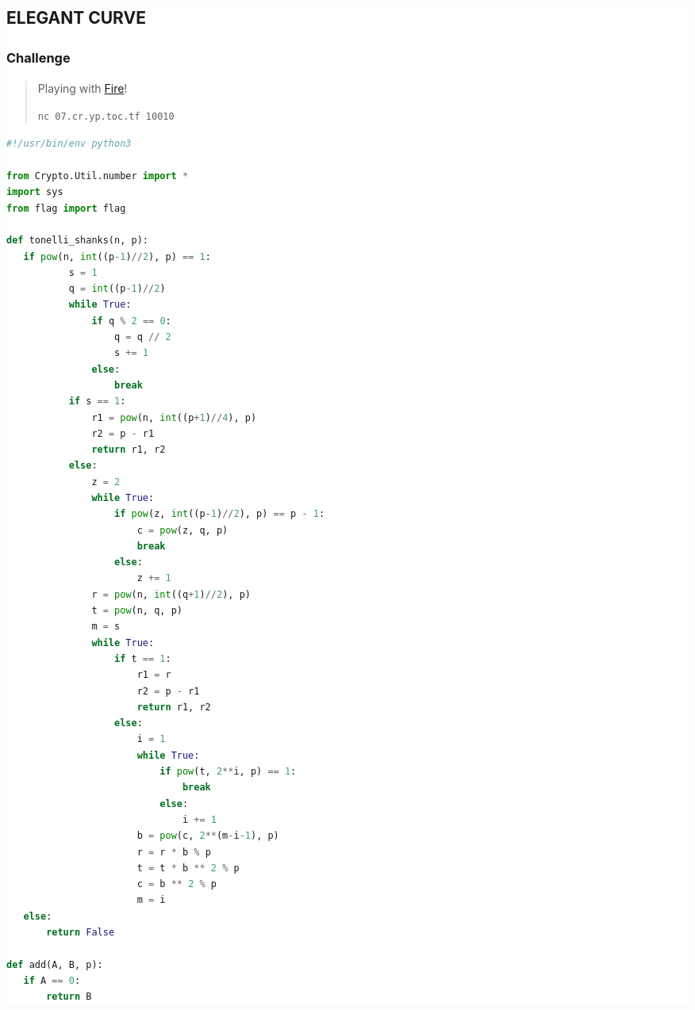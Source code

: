 ## ELEGANT CURVE  
### Challenge  
> Playing with
> [Fire](https://cr.yp.toc.tf/tasks/elegant_curve_ae8c3f188723d2852c9f939ba87d930398720a62.txz)!  
>  
> `nc 07.cr.yp.toc.tf 10010`

```python  
#!/usr/bin/env python3

from Crypto.Util.number import *  
import sys  
from flag import flag

def tonelli_shanks(n, p):  
   if pow(n, int((p-1)//2), p) == 1:  
           s = 1  
           q = int((p-1)//2)  
           while True:  
               if q % 2 == 0:  
                   q = q // 2  
                   s += 1  
               else:  
                   break  
           if s == 1:  
               r1 = pow(n, int((p+1)//4), p)  
               r2 = p - r1  
               return r1, r2  
           else:  
               z = 2  
               while True:  
                   if pow(z, int((p-1)//2), p) == p - 1:  
                       c = pow(z, q, p)  
                       break  
                   else:  
                       z += 1  
               r = pow(n, int((q+1)//2), p)  
               t = pow(n, q, p)  
               m = s  
               while True:  
                   if t == 1:  
                       r1 = r  
                       r2 = p - r1  
                       return r1, r2  
                   else:  
                       i = 1  
                       while True:  
                           if pow(t, 2**i, p) == 1:  
                               break  
                           else:  
                               i += 1  
                       b = pow(c, 2**(m-i-1), p)  
                       r = r * b % p  
                       t = t * b ** 2 % p  
                       c = b ** 2 % p  
                       m = i  
   else:  
       return False

def add(A, B, p):  
   if A == 0:  
       return B  
```